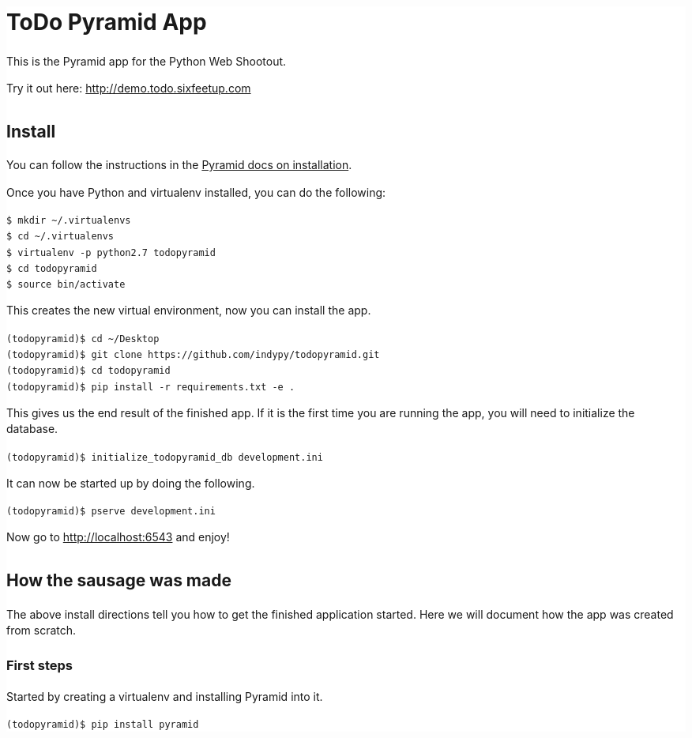 # ToDo Pyramid App

This is the Pyramid app for the Python Web Shootout.

Try it out here: <http://demo.todo.sixfeetup.com>

## Install

You can follow the instructions in the [Pyramid docs on installation][install].

Once you have Python and virtualenv installed, you can do the following:

```
$ mkdir ~/.virtualenvs
$ cd ~/.virtualenvs
$ virtualenv -p python2.7 todopyramid
$ cd todopyramid
$ source bin/activate
```

This creates the new virtual environment, now you can install the app.

```
(todopyramid)$ cd ~/Desktop
(todopyramid)$ git clone https://github.com/indypy/todopyramid.git
(todopyramid)$ cd todopyramid
(todopyramid)$ pip install -r requirements.txt -e .
```

This gives us the end result of the finished app. If it is the first time you are running the app, you will need to initialize the database.

```
(todopyramid)$ initialize_todopyramid_db development.ini
```

It can now be started up by doing the following.

```
(todopyramid)$ pserve development.ini
```

Now go to <http://localhost:6543> and enjoy!

## How the sausage was made

The above install directions tell you how to get the finished application started. Here we will document how the app was created from scratch.

### First steps

Started by creating a virtualenv and installing Pyramid into it.

```
(todopyramid)$ pip install pyramid
```


[install]: http://pyramid.readthedocs.org/en/latest/narr/install.html
[deform]: http://docs.pylonsproject.org/projects/deform/en/latest/
[deform_bootstrap]: http://pypi.python.org/pypi/deform_bootstrap
[customux]: http://docs.pylonsproject.org/projects/pyramid_tutorials/en/latest/humans/creatingux/step05/index.html
[persona]: https://login.persona.org/
[pyramid_persona]: https://pyramid_persona.readthedocs.org/en/latest/
[notfound]: http://docs.pylonsproject.org/projects/pyramid/en/latest/api/view.html#pyramid.view.notfound_view_config
[sqlalchemy]: http://www.sqlalchemy.org/